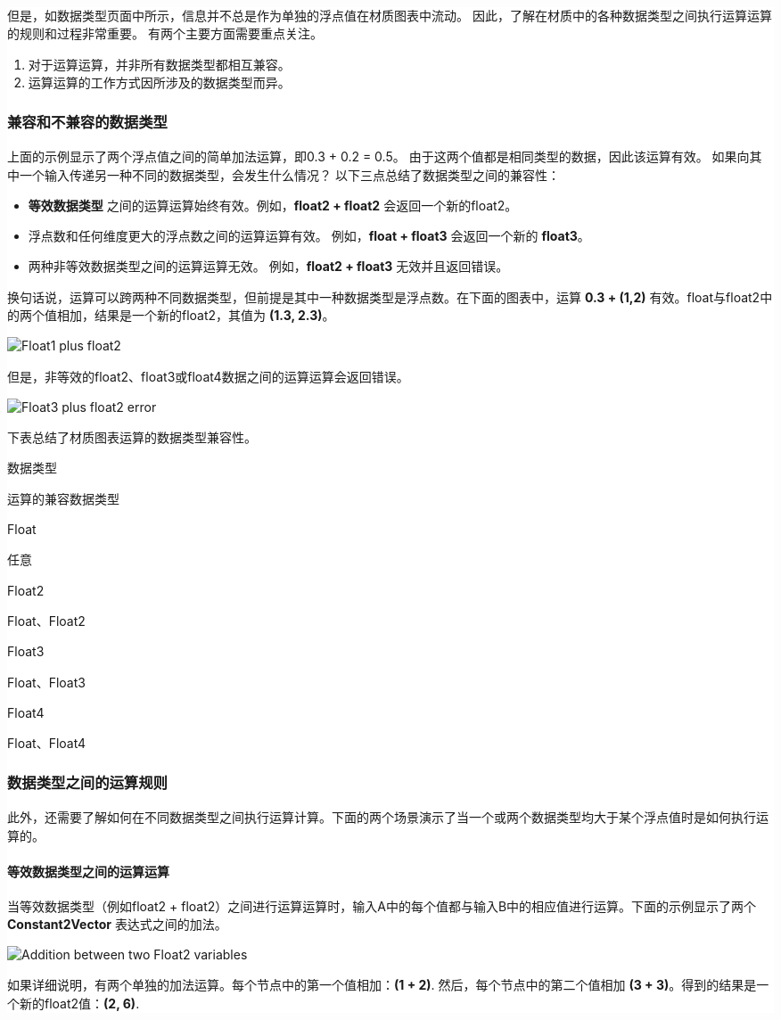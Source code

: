 但是，如数据类型页面中所示，信息并不总是作为单独的浮点值在材质图表中流动。 因此，了解在材质中的各种数据类型之间执行运算运算的规则和过程非常重要。 有两个主要方面需要重点关注。

1.  对于运算运算，并非所有数据类型都相互兼容。
2.  运算运算的工作方式因所涉及的数据类型而异。

### 兼容和不兼容的数据类型

上面的示例显示了两个浮点值之间的简单加法运算，即0.3 + 0.2 = 0.5。 由于这两个值都是相同类型的数据，因此该运算有效。 如果向其中一个输入传递另一种不同的数据类型，会发生什么情况？ 以下三点总结了数据类型之间的兼容性：

-   **等效数据类型** 之间的运算运算始终有效。例如，**float2 + float2** 会返回一个新的float2。
    
-   浮点数和任何维度更大的浮点数之间的运算运算有效。 例如，**float + float3** 会返回一个新的 **float3**。
    
-   两种非等效数据类型之间的运算运算无效。 例如，**float2 + float3** 无效并且返回错误。
    

换句话说，运算可以跨两种不同数据类型，但前提是其中一种数据类型是浮点数。在下面的图表中，运算 **0.3 + (1,2)** 有效。float与float2中的两个值相加，结果是一个新的float2，其值为 **(1.3, 2.3)**。

![Float1 plus float2](https://d1iv7db44yhgxn.cloudfront.net/documentation/images/a4fafa2b-a497-495b-b84b-ed1d4099db13/float1-float2-add.png)

但是，非等效的float2、float3或float4数据之间的运算运算会返回错误。

![Float3 plus float2 error](https://d1iv7db44yhgxn.cloudfront.net/documentation/images/2b79c509-ca84-45b0-91c6-2803e9301858/float2-float3-error.png)

下表总结了材质图表运算的数据类型兼容性。

数据类型

运算的兼容数据类型

Float

任意

Float2

Float、Float2

Float3

Float、Float3

Float4

Float、Float4

### 数据类型之间的运算规则

此外，还需要了解如何在不同数据类型之间执行运算计算。下面的两个场景演示了当一个或两个数据类型均大于某个浮点值时是如何执行运算的。

#### 等效数据类型之间的运算运算

当等效数据类型（例如float2 + float2）之间进行运算运算时，输入A中的每个值都与输入B中的相应值进行运算。下面的示例显示了两个 **Constant2Vector** 表达式之间的加法。

![Addition between two Float2 variables](https://d1iv7db44yhgxn.cloudfront.net/documentation/images/f2ec7903-dd7d-4f96-b15a-c80bc2911272/float2-float2-add.png)

如果详细说明，有两个单独的加法运算。每个节点中的第一个值相加：**(1 + 2)**. 然后，每个节点中的第二个值相加 **(3 + 3)**。得到的结果是一个新的float2值：**(2, 6)**.
